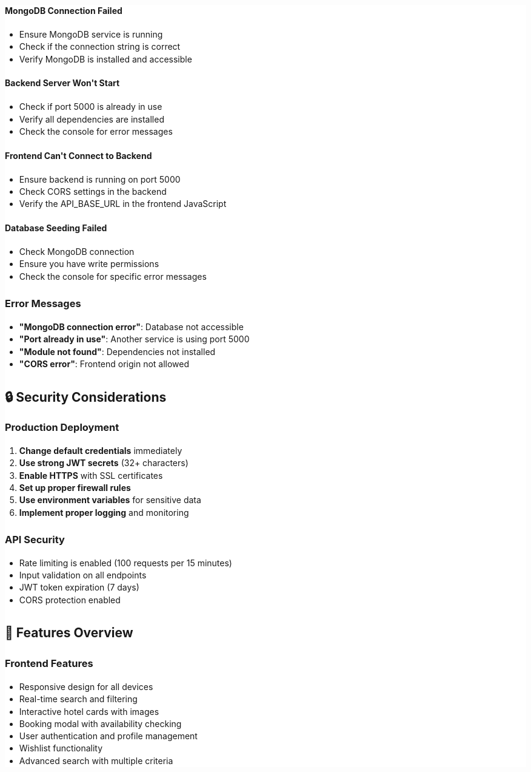 #### MongoDB Connection Failed
- Ensure MongoDB service is running
- Check if the connection string is correct
- Verify MongoDB is installed and accessible

#### Backend Server Won't Start
- Check if port 5000 is already in use
- Verify all dependencies are installed
- Check the console for error messages

#### Frontend Can't Connect to Backend
- Ensure backend is running on port 5000
- Check CORS settings in the backend
- Verify the API_BASE_URL in the frontend JavaScript

#### Database Seeding Failed
- Check MongoDB connection
- Ensure you have write permissions
- Check the console for specific error messages

### Error Messages

- **"MongoDB connection error"**: Database not accessible
- **"Port already in use"**: Another service is using port 5000
- **"Module not found"**: Dependencies not installed
- **"CORS error"**: Frontend origin not allowed

## 🔒 Security Considerations

### Production Deployment

1. **Change default credentials** immediately
2. **Use strong JWT secrets** (32+ characters)
3. **Enable HTTPS** with SSL certificates
4. **Set up proper firewall rules**
5. **Use environment variables** for sensitive data
6. **Implement proper logging** and monitoring

### API Security

- Rate limiting is enabled (100 requests per 15 minutes)
- Input validation on all endpoints
- JWT token expiration (7 days)
- CORS protection enabled

## 📱 Features Overview

### Frontend Features
- Responsive design for all devices
- Real-time search and filtering
- Interactive hotel cards with images
- Booking modal with availability checking
- User authentication and profile management
- Wishlist functionality
- Advanced search with multiple criteria
